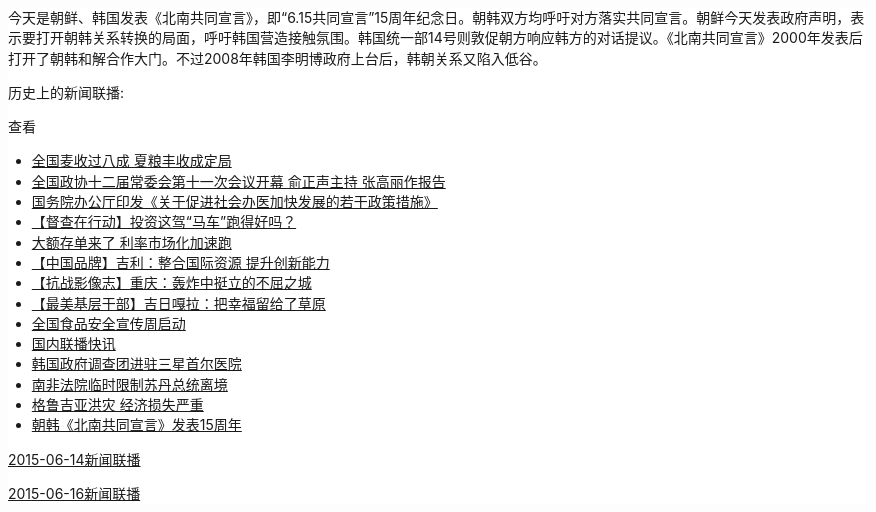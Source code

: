 
今天是朝鲜、韩国发表《北南共同宣言》，即“6.15共同宣言”15周年纪念日。朝韩双方均呼吁对方落实共同宣言。朝鲜今天发表政府声明，表示要打开朝韩关系转换的局面，呼吁韩国营造接触氛围。韩国统一部14号则敦促朝方响应韩方的对话提议。《北南共同宣言》2000年发表后打开了朝韩和解合作大门。不过2008年韩国李明博政府上台后，韩朝关系又陷入低谷。






历史上的新闻联播:

 查看
 

* [全国麦收过八成 夏粮丰收成定局](#全国麦收过八成-夏粮丰收成定局)
* [全国政协十二届常委会第十一次会议开幕 俞正声主持 张高丽作报告](#全国政协十二届常委会第十一次会议开幕-俞正声主持-张高丽作报告)
* [国务院办公厅印发《关于促进社会办医加快发展的若干政策措施》](#国务院办公厅印发《关于促进社会办医加快发展的若干政策措施》)
* [【督查在行动】投资这驾“马车”跑得好吗？](#【督查在行动】投资这驾“马车”跑得好吗？)
* [大额存单来了 利率市场化加速跑](#大额存单来了-利率市场化加速跑)
* [【中国品牌】吉利：整合国际资源 提升创新能力](#【中国品牌】吉利：整合国际资源-提升创新能力)
* [【抗战影像志】重庆：轰炸中挺立的不屈之城](#【抗战影像志】重庆：轰炸中挺立的不屈之城)
* [【最美基层干部】吉日嘎拉：把幸福留给了草原](#【最美基层干部】吉日嘎拉：把幸福留给了草原)
* [全国食品安全宣传周启动](#全国食品安全宣传周启动)
* [国内联播快讯](#国内联播快讯)
* [韩国政府调查团进驻三星首尔医院](#韩国政府调查团进驻三星首尔医院)
* [南非法院临时限制苏丹总统离境](#南非法院临时限制苏丹总统离境)
* [格鲁吉亚洪灾 经济损失严重](#格鲁吉亚洪灾-经济损失严重)
* [朝韩《北南共同宣言》发表15周年](#朝韩《北南共同宣言》发表15周年)






[2015-06-14新闻联播](/xinwenlianbo/20150614)


[2015-06-16新闻联播](/xinwenlianbo/20150616)



